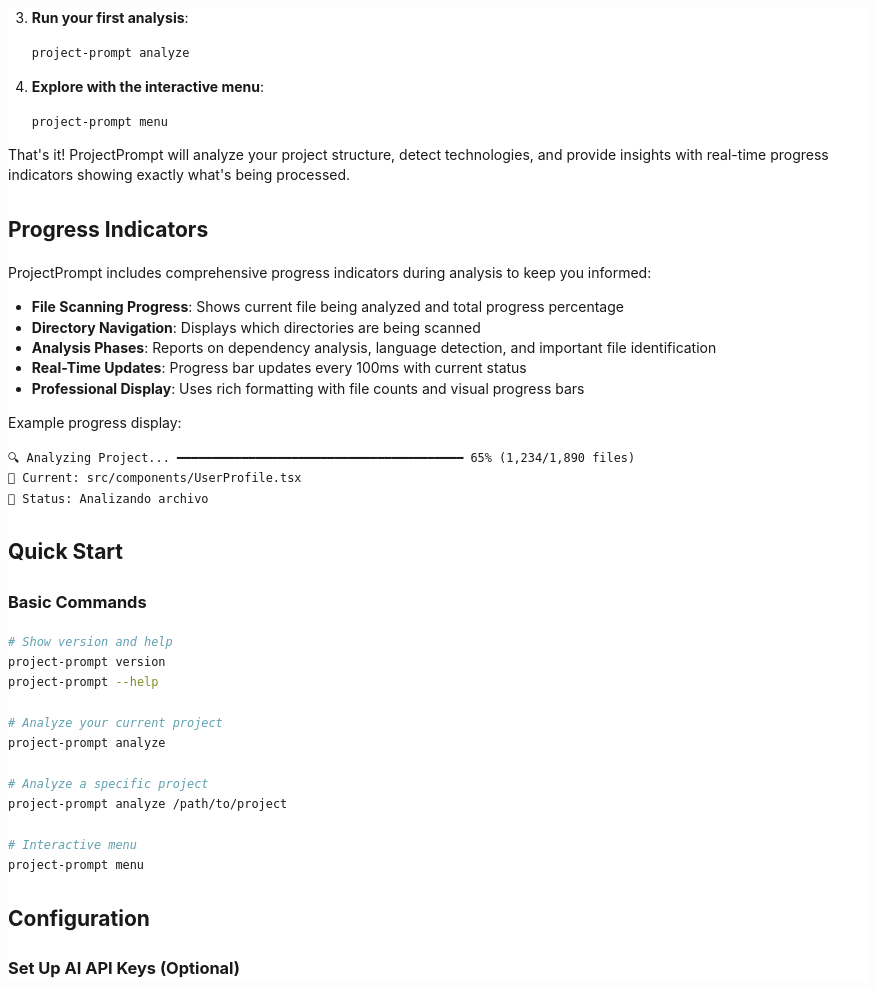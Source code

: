 3. **Run your first analysis**:
   ```bash
   project-prompt analyze
   ```

4. **Explore with the interactive menu**:
   ```bash
   project-prompt menu
   ```

That's it! ProjectPrompt will analyze your project structure, detect technologies, and provide insights with real-time progress indicators showing exactly what's being processed.

## Progress Indicators

ProjectPrompt includes comprehensive progress indicators during analysis to keep you informed:

- **File Scanning Progress**: Shows current file being analyzed and total progress percentage
- **Directory Navigation**: Displays which directories are being scanned
- **Analysis Phases**: Reports on dependency analysis, language detection, and important file identification
- **Real-Time Updates**: Progress bar updates every 100ms with current status
- **Professional Display**: Uses rich formatting with file counts and visual progress bars

Example progress display:
```
🔍 Analyzing Project... ━━━━━━━━━━━━━━━━━━━━━━━━━━━━━━━━━━━━━━━━ 65% (1,234/1,890 files)
📁 Current: src/components/UserProfile.tsx
🔄 Status: Analizando archivo
```

## Quick Start

### Basic Commands

```bash
# Show version and help
project-prompt version
project-prompt --help

# Analyze your current project
project-prompt analyze

# Analyze a specific project
project-prompt analyze /path/to/project

# Interactive menu
project-prompt menu
```

## Configuration

### Set Up AI API Keys (Optional)
